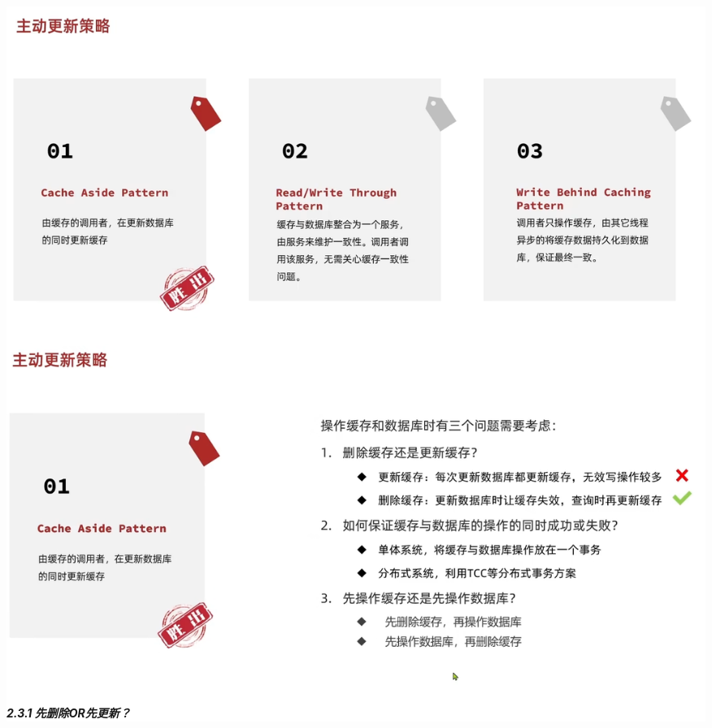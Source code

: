 ![image-20220502105946731](Redis.assets\image-20220502105946731.png)

![image-20220502110151302](Redis.assets\image-20220502110151302.png)

##### 2.3.1 先删除OR先更新？
